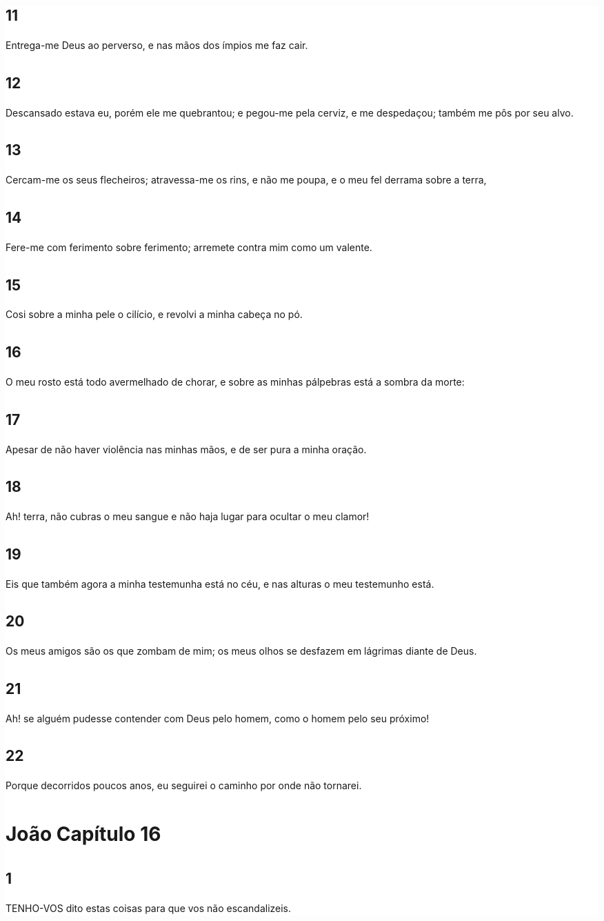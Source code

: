 ## 11
Entrega-me Deus ao perverso, e nas mãos dos ímpios me faz cair.

## 12
Descansado estava eu, porém ele me quebrantou; e pegou-me pela cerviz, e me despedaçou; também me pôs por seu alvo.

## 13
Cercam-me os seus flecheiros; atravessa-me os rins, e não me poupa, e o meu fel derrama sobre a terra,

## 14
Fere-me com ferimento sobre ferimento; arremete contra mim como um valente.

## 15
Cosi sobre a minha pele o cilício, e revolvi a minha cabeça no pó.

## 16
O meu rosto está todo avermelhado de chorar, e sobre as minhas pálpebras está a sombra da morte:

## 17
Apesar de não haver violência nas minhas mãos, e de ser pura a minha oração.

## 18
Ah! terra, não cubras o meu sangue e não haja lugar para ocultar o meu clamor!

## 19
Eis que também agora a minha testemunha está no céu, e nas alturas o meu testemunho está.

## 20
Os meus amigos são os que zombam de mim; os meus olhos se desfazem em lágrimas diante de Deus.

## 21
Ah! se alguém pudesse contender com Deus pelo homem, como o homem pelo seu próximo!

## 22
Porque decorridos poucos anos, eu seguirei o caminho por onde não tornarei.

# João Capítulo 16

## 1
TENHO-VOS dito estas coisas para que vos não escandalizeis.
